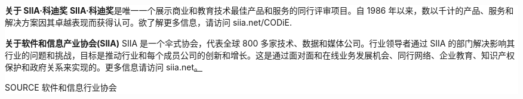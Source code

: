 **关于 SIIA·科迪奖** **SIIA·科迪奖**是唯一一个展示商业和教育技术最佳产品和服务的同行评审项目。自 1986 年以来，数以千计的产品、服务和解决方案因其卓越表现而获得认可。欲了解更多信息，请访问 siia.net/CODiE.

**关于软件和信息产业协会(SIIA)** SIIA 是一个伞式协会，代表全球 800 多家技术、数据和媒体公司。行业领导者通过 SIIA 的部门解决影响其行业的问题和挑战，目标是推动行业和每个成员公司的创新和增长。这是通过面对面和在线业务发展机会、同行网络、企业教育、知识产权保护和政府关系来实现的。更多信息请访问 siia.net[。](https://c212.net/c/link/?t=0&l=en&o=2763246-1&h=4053813124&u=http%3A%2F%2Fwww.siia.net%2F&a=siia.net)

SOURCE 软件和信息行业协会